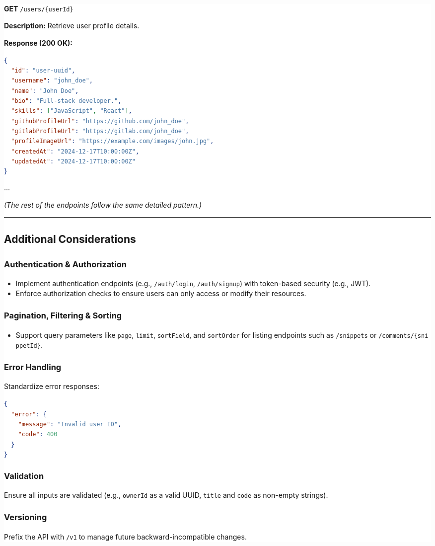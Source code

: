 **GET** `/users/{userId}`

**Description:** Retrieve user profile details.

**Response (200 OK):**
```json
{
  "id": "user-uuid",
  "username": "john_doe",
  "name": "John Doe",
  "bio": "Full-stack developer.",
  "skills": ["JavaScript", "React"],
  "githubProfileUrl": "https://github.com/john_doe",
  "gitlabProfileUrl": "https://gitlab.com/john_doe",
  "profileImageUrl": "https://example.com/images/john.jpg",
  "createdAt": "2024-12-17T10:00:00Z",
  "updatedAt": "2024-12-17T10:00:00Z"
}
```

...

*(The rest of the endpoints follow the same detailed pattern.)*

---

## Additional Considerations

### Authentication & Authorization
- Implement authentication endpoints (e.g., `/auth/login`, `/auth/signup`) with token-based security (e.g., JWT).
- Enforce authorization checks to ensure users can only access or modify their resources.

### Pagination, Filtering & Sorting
- Support query parameters like `page`, `limit`, `sortField`, and `sortOrder` for listing endpoints such as `/snippets` or `/comments/{snippetId}`.

### Error Handling
Standardize error responses:
```json
{
  "error": {
    "message": "Invalid user ID",
    "code": 400
  }
}
```

### Validation
Ensure all inputs are validated (e.g., `ownerId` as a valid UUID, `title` and `code` as non-empty strings).

### Versioning
Prefix the API with `/v1` to manage future backward-incompatible changes.
